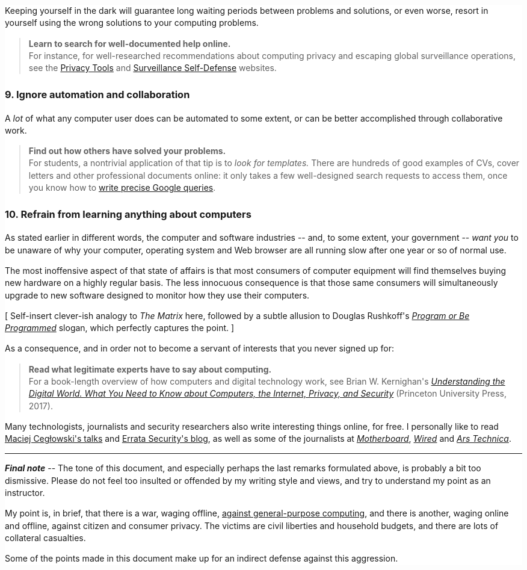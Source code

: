 Keeping yourself in the dark will guarantee long waiting periods between problems and solutions, or even worse, resort in yourself using the wrong solutions to your computing problems.

> __Learn to search for well-documented help online.__  
> For instance, for well-researched recommendations about computing privacy and escaping global surveillance operations, see the [Privacy Tools][privacy-tools] and [Surveillance Self-Defense][ssd] websites.

[privacy-tools]: https://www.privacytools.io/
[ssd]: https://ssd.eff.org/en

### 9. Ignore automation and collaboration

A _lot_ of what any computer user does can be automated to some extent, or can be better accomplished through collaborative work.

> __Find out how others have solved your problems.__  
> For students, a nontrivial application of that tip is to _look for templates._ There are hundreds of good examples of CVs, cover letters and other professional documents online: it only takes a few well-designed search requests to access them, once you know how to [write precise Google queries][google-queries].

[google-queries]: https://support.google.com/websearch/answer/2466433?hl=en

### 10. Refrain from learning anything about computers

As stated earlier in different words, the computer and software industries -- and, to some extent, your government -- _want you_ to be unaware of why your computer, operating system and Web browser are all running slow after one year or so of normal use.

The most inoffensive aspect of that state of affairs is that most consumers of computer equipment will find themselves buying new hardware on a highly regular basis. The less innocuous consequence is that those same consumers will simultaneously upgrade to new software designed to monitor how they use their computers.

[ Self-insert clever-ish analogy to _The Matrix_ here, followed by a subtle allusion to Douglas Rushkoff's _[Program or Be Programmed][program-or-be-programmed]_ slogan, which perfectly captures the point. ]

[program-or-be-programmed]: http://www.rushkoff.com/books/program-or-be-programmed/

As a consequence, and in order not to become a servant of interests that you never signed up for:

> __Read what legitimate experts have to say about computing.__  
> For a book-length overview of how computers and digital technology work, see Brian W. Kernighan's _[Understanding the Digital World. What You Need to Know about Computers, the Internet, Privacy, and Security][kernighan-udw]_ (Princeton University Press, 2017).

[kernighan-udw]: https://press.princeton.edu/titles/10951.html

Many technologists, journalists and security researchers also write interesting things online, for free. I personally like to read [Maciej Cegłowski's talks][idle-talks] and [Errata Security's blog][errata-security], as well as some of the journalists at _[Motherboard][motherboard]_, _[Wired][wired]_ and _[Ars Technica][ars-technica]_.

[idle-talks]: http://idlewords.com/talks/
[errata-security]: http://blog.erratasec.com/
[motherboard]: https://motherboard.vice.com/en_us
[wired]: https://www.wired.com/
[ars-technica]: https://arstechnica.com/

* * *

___Final note___ -- The tone of this document, and especially perhaps the last remarks formulated above, is probably a bit too dismissive. Please do not feel too insulted or offended by my writing style and views, and try to understand my point as an instructor.

My point is, in brief, that there is a war, waging offline, [against general-purpose computing][war-against-gpc], and there is another, waging online and offline, against citizen and consumer privacy. The victims are civil liberties and household budgets, and there are lots of collateral casualties.

Some of the points made in this document make up for an indirect defense against this aggression.

[war-against-gpc]: https://boingboing.net/2011/12/27/the-coming-war-on-general-purp.html


[computing]: https://github.com/briatte/computing
[alternativeto]: https://alternativeto.net/
[apple-preview]: https://en.wikipedia.org/wiki/Apple_Preview
[website-obesity]: http://idlewords.com/talks/website_obesity.htm
[onetab]: https://www.one-tab.com/
[computing-tricks-1-pdf]: https://github.com/briatte/computing/blob/master/02-computing-tricks-1/computing-tricks-1.pdf
[rsi]: https://en.wikipedia.org/wiki/Repetitive_strain_injury
[ergonomic-mouse]: https://en.wikipedia.org/wiki/Computer_mouse#Ergonomic_mice
[ergonomic-keyboard]: https://en.wikipedia.org/wiki/Ergonomic_keyboard
